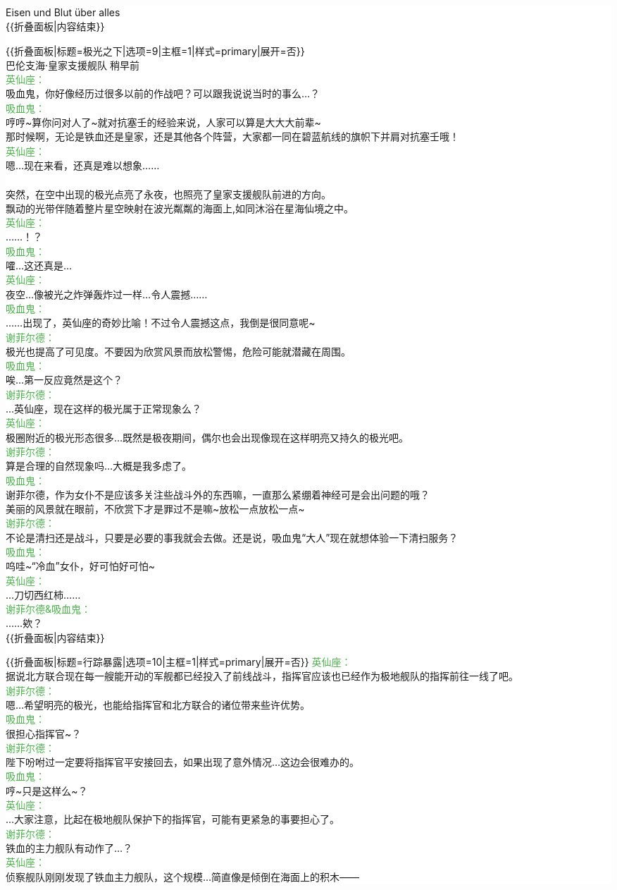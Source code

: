 Eisen und Blut über alles<br>
{{折叠面板|内容结束}}

{{折叠面板|标题=极光之下|选项=9|主框=1|样式=primary|展开=否}}
<br>
巴伦支海·皇家支援舰队 稍早前<br>
<span style="color:#4eb24e;">英仙座：</span><br>
吸血鬼，你好像经历过很多以前的作战吧？可以跟我说说当时的事么…？<br>
<span style="color:#4eb24e;">吸血鬼：</span><br>
哼哼~算你问对人了~就对抗塞壬的经验来说，人家可以算是大大大前辈~<br>
那时候啊，无论是铁血还是皇家，还是其他各个阵营，大家都一同在碧蓝航线的旗帜下并肩对抗塞壬哦！<br>
<span style="color:#4eb24e;">英仙座：</span><br>
嗯…现在来看，还真是难以想象……<br>
<br>
突然，在空中出现的极光点亮了永夜，也照亮了皇家支援舰队前进的方向。<br>
飘动的光带伴随着整片星空映射在波光粼粼的海面上,如同沐浴在星海仙境之中。<br>
<span style="color:#4eb24e;">英仙座：</span><br>
……！？<br>
<span style="color:#4eb24e;">吸血鬼：</span><br>
嚯…这还真是…<br>
<span style="color:#4eb24e;">英仙座：</span><br>
夜空…像被光之炸弹轰炸过一样…令人震撼……<br>
<span style="color:#4eb24e;">吸血鬼：</span><br>
……出现了，英仙座的奇妙比喻！不过令人震撼这点，我倒是很同意呢~<br>
<span style="color:#4eb24e;">谢菲尔德：</span><br>
极光也提高了可见度。不要因为欣赏风景而放松警惕，危险可能就潜藏在周围。<br>
<span style="color:#4eb24e;">吸血鬼：</span><br>
唉…第一反应竟然是这个？<br>
<span style="color:#4eb24e;">谢菲尔德：</span><br>
…英仙座，现在这样的极光属于正常现象么？<br>
<span style="color:#4eb24e;">英仙座：</span><br>
极圈附近的极光形态很多…既然是极夜期间，偶尔也会出现像现在这样明亮又持久的极光吧。<br>
<span style="color:#4eb24e;">谢菲尔德：</span><br>
算是合理的自然现象吗…大概是我多虑了。<br>
<span style="color:#4eb24e;">吸血鬼：</span><br>
谢菲尔德，作为女仆不是应该多关注些战斗外的东西嘛，一直那么紧绷着神经可是会出问题的哦？<br>
美丽的风景就在眼前，不欣赏下才是罪过不是嘛~放松一点放松一点~<br>
<span style="color:#4eb24e;">谢菲尔德：</span><br>
不论是清扫还是战斗，只要是必要的事我就会去做。还是说，吸血鬼“大人”现在就想体验一下清扫服务？<br>
<span style="color:#4eb24e;">吸血鬼：</span><br>
呜哇~“冷血”女仆，好可怕好可怕~<br>
<span style="color:#4eb24e;">英仙座：</span><br>
…刀切西红柿……<br>
<span style="color:#4eb24e;">谢菲尔德&吸血鬼：</span><br>
……欸？<br>
{{折叠面板|内容结束}}

{{折叠面板|标题=行踪暴露|选项=10|主框=1|样式=primary|展开=否}}
<span style="color:#4eb24e;">英仙座：</span><br>
据说北方联合现在每一艘能开动的军舰都已经投入了前线战斗，指挥官应该也已经作为极地舰队的指挥前往一线了吧。<br>
<span style="color:#4eb24e;">谢菲尔德：</span><br>
嗯…希望明亮的极光，也能给指挥官和北方联合的诸位带来些许优势。<br>
<span style="color:#4eb24e;">吸血鬼：</span><br>
很担心指挥官~？<br>
<span style="color:#4eb24e;">谢菲尔德：</span><br>
陛下吩咐过一定要将指挥官平安接回去，如果出现了意外情况…这边会很难办的。<br>
<span style="color:#4eb24e;">吸血鬼：</span><br>
哼~只是这样么~？<br>
<span style="color:#4eb24e;">英仙座：</span><br>
…大家注意，比起在极地舰队保护下的指挥官，可能有更紧急的事要担心了。<br>
<span style="color:#4eb24e;">谢菲尔德：</span><br>
铁血的主力舰队有动作了…？<br>
<span style="color:#4eb24e;">英仙座：</span><br>
侦察舰队刚刚发现了铁血主力舰队，这个规模…简直像是倾倒在海面上的积木——<br>